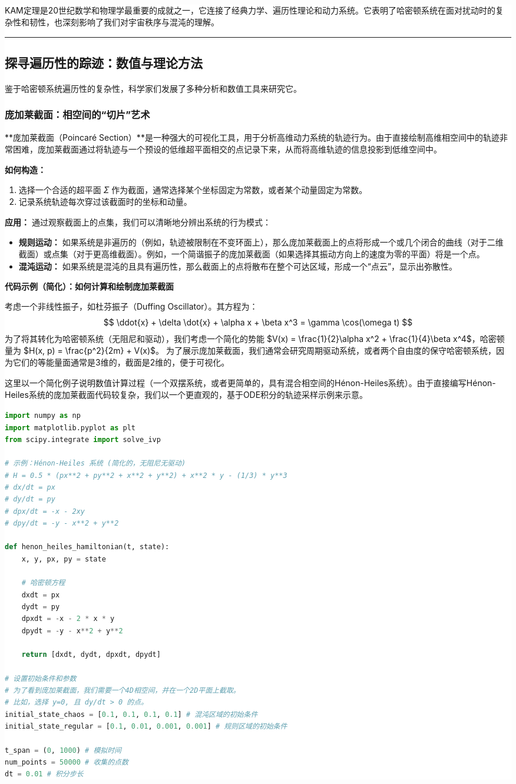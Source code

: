 KAM定理是20世纪数学和物理学最重要的成就之一，它连接了经典力学、遍历性理论和动力系统。它表明了哈密顿系统在面对扰动时的复杂性和韧性，也深刻影响了我们对宇宙秩序与混沌的理解。

---

## 探寻遍历性的踪迹：数值与理论方法

鉴于哈密顿系统遍历性的复杂性，科学家们发展了多种分析和数值工具来研究它。

### 庞加莱截面：相空间的“切片”艺术

**庞加莱截面（Poincaré Section）**是一种强大的可视化工具，用于分析高维动力系统的轨迹行为。由于直接绘制高维相空间中的轨迹非常困难，庞加莱截面通过将轨迹与一个预设的低维超平面相交的点记录下来，从而将高维轨迹的信息投影到低维空间中。

**如何构造：**
1.  选择一个合适的超平面 $\Sigma$ 作为截面，通常选择某个坐标固定为常数，或者某个动量固定为常数。
2.  记录系统轨迹每次穿过该截面时的坐标和动量。

**应用：**
通过观察截面上的点集，我们可以清晰地分辨出系统的行为模式：

*   **规则运动：** 如果系统是非遍历的（例如，轨迹被限制在不变环面上），那么庞加莱截面上的点将形成一个或几个闭合的曲线（对于二维截面）或点集（对于更高维截面）。例如，一个简谐振子的庞加莱截面（如果选择其振动方向上的速度为零的平面）将是一个点。
*   **混沌运动：** 如果系统是混沌的且具有遍历性，那么截面上的点将散布在整个可达区域，形成一个“点云”，显示出弥散性。

**代码示例（简化）：如何计算和绘制庞加莱截面**

考虑一个非线性振子，如杜芬振子（Duffing Oscillator）。其方程为：
$$ \ddot{x} + \delta \dot{x} + \alpha x + \beta x^3 = \gamma \cos(\omega t) $$
为了将其转化为哈密顿系统（无阻尼和驱动），我们考虑一个简化的势能 $V(x) = \frac{1}{2}\alpha x^2 + \frac{1}{4}\beta x^4$，哈密顿量为 $H(x, p) = \frac{p^2}{2m} + V(x)$。
为了展示庞加莱截面，我们通常会研究周期驱动系统，或者两个自由度的保守哈密顿系统，因为它们的等能量面通常是3维的，截面是2维的，便于可视化。

这里以一个简化例子说明数值计算过程（一个双摆系统，或者更简单的，具有混合相空间的Hénon-Heiles系统）。由于直接编写Hénon-Heiles系统的庞加莱截面代码较复杂，我们以一个更直观的，基于ODE积分的轨迹采样示例来示意。

```python
import numpy as np
import matplotlib.pyplot as plt
from scipy.integrate import solve_ivp

# 示例：Hénon-Heiles 系统 (简化的，无阻尼无驱动)
# H = 0.5 * (px**2 + py**2 + x**2 + y**2) + x**2 * y - (1/3) * y**3
# dx/dt = px
# dy/dt = py
# dpx/dt = -x - 2xy
# dpy/dt = -y - x**2 + y**2

def henon_heiles_hamiltonian(t, state):
    x, y, px, py = state
    
    # 哈密顿方程
    dxdt = px
    dydt = py
    dpxdt = -x - 2 * x * y
    dpydt = -y - x**2 + y**2
    
    return [dxdt, dydt, dpxdt, dpydt]

# 设置初始条件和参数
# 为了看到庞加莱截面，我们需要一个4D相空间，并在一个2D平面上截取。
# 比如，选择 y=0, 且 dy/dt > 0 的点。
initial_state_chaos = [0.1, 0.1, 0.1, 0.1] # 混沌区域的初始条件
initial_state_regular = [0.1, 0.01, 0.001, 0.001] # 规则区域的初始条件

t_span = (0, 1000) # 模拟时间
num_points = 50000 # 收集的点数
dt = 0.01 # 积分步长
```